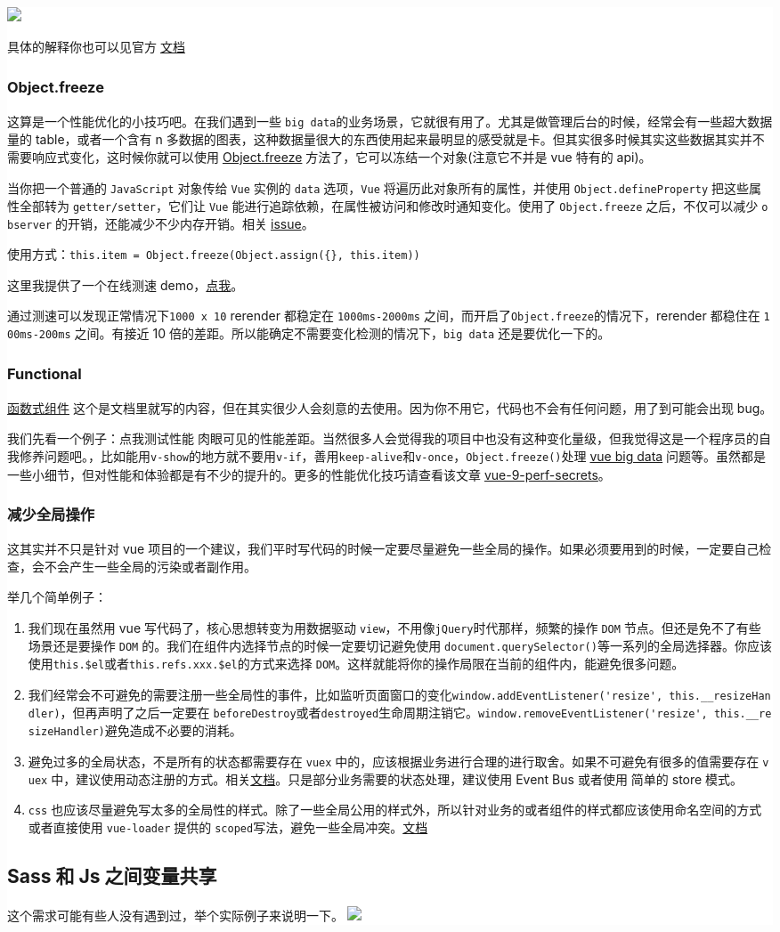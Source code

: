 ![](https://user-gold-cdn.xitu.io/2019/5/7/16a916f08d951f45?imageView2/0/w/1280/h/960/format/webp/ignore-error/1)

具体的解释你也可以见官方 [文档](https://vuex.vuejs.org/zh/guide/forms.html)

### Object.freeze

这算是一个性能优化的小技巧吧。在我们遇到一些 `big data`的业务场景，它就很有用了。尤其是做管理后台的时候，经常会有一些超大数据量的 table，或者一个含有 n 多数据的图表，这种数据量很大的东西使用起来最明显的感受就是卡。但其实很多时候其实这些数据其实并不需要响应式变化，这时候你就可以使用 [Object.freeze](https://developer.mozilla.org/zh-CN/docs/Web/JavaScript/Reference/Global_Objects/Object/freeze) 方法了，它可以冻结一个对象(注意它不并是 vue 特有的 api)。

当你把一个普通的 `JavaScript` 对象传给 `Vue` 实例的 `data` 选项，`Vue` 将遍历此对象所有的属性，并使用 `Object.defineProperty` 把这些属性全部转为 `getter/setter`，它们让 `Vue` 能进行追踪依赖，在属性被访问和修改时通知变化。使用了 `Object.freeze` 之后，不仅可以减少 `observer` 的开销，还能减少不少内存开销。相关 [issue](https://github.com/vuejs/vue/issues/4384)。

使用方式：`this.item = Object.freeze(Object.assign({}, this.item))`

这里我提供了一个在线测速 demo，[点我](https://panjiachen.gitee.io/panjiachen.github.io/big-table/index.html)。

通过测速可以发现正常情况下`1000 x 10` rerender 都稳定在 `1000ms-2000ms` 之间，而开启了`Object.freeze`的情况下，rerender 都稳住在 `100ms-200ms` 之间。有接近 10 倍的差距。所以能确定不需要变化检测的情况下，`big data` 还是要优化一下的。

### Functional

[函数式组件](https://cn.vuejs.org/v2/guide/render-function.html#%E5%87%BD%E6%95%B0%E5%BC%8F%E7%BB%84%E4%BB%B6) 这个是文档里就写的内容，但在其实很少人会刻意的去使用。因为你不用它，代码也不会有任何问题，用了到可能会出现 bug。

我们先看一个例子：点我测试性能 肉眼可见的性能差距。当然很多人会觉得我的项目中也没有这种变化量级，但我觉得这是一个程序员的自我修养问题吧。，比如能用`v-show`的地方就不要用`v-if`，善用`keep-alive`和`v-once`，`Object.freeze()`处理 [vue big data](https://github.com/vuejs/vue/issues/4384) 问题等。虽然都是一些小细节，但对性能和体验都是有不少的提升的。更多的性能优化技巧请查看该文章 [vue-9-perf-secrets](https://slides.com/akryum/vueconfus-2019#/)。

### 减少全局操作

这其实并不只是针对 vue 项目的一个建议，我们平时写代码的时候一定要尽量避免一些全局的操作。如果必须要用到的时候，一定要自己检查，会不会产生一些全局的污染或者副作用。

举几个简单例子：

1. 我们现在虽然用 vue 写代码了，核心思想转变为用数据驱动 `view`，不用像`jQuery`时代那样，频繁的操作 `DOM` 节点。但还是免不了有些场景还是要操作 `DOM` 的。我们在组件内选择节点的时候一定要切记避免使用 `document.querySelector()`等一系列的全局选择器。你应该使用`this.$el`或者`this.refs.xxx.$el`的方式来选择 `DOM`。这样就能将你的操作局限在当前的组件内，能避免很多问题。
2. 我们经常会不可避免的需要注册一些全局性的事件，比如监听页面窗口的变化`window.addEventListener('resize', this.__resizeHandler)`，但再声明了之后一定要在 `beforeDestroy`或者`destroyed`生命周期注销它。`window.removeEventListener('resize', this.__resizeHandler)`避免造成不必要的消耗。

3. 避免过多的全局状态，不是所有的状态都需要存在 `vuex` 中的，应该根据业务进行合理的进行取舍。如果不可避免有很多的值需要存在 `vuex` 中，建议使用动态注册的方式。相关[文档](https://vuex.vuejs.org/zh/guide/modules.html#%E6%A8%A1%E5%9D%97%E5%8A%A8%E6%80%81%E6%B3%A8%E5%86%8C)。只是部分业务需要的状态处理，建议使用 Event Bus 或者使用 简单的 store 模式。

4. `css` 也应该尽量避免写太多的全局性的样式。除了一些全局公用的样式外，所以针对业务的或者组件的样式都应该使用命名空间的方式或者直接使用 `vue-loader` 提供的 `scoped`写法，避免一些全局冲突。[文档](https://panjiachen.gitee.io/vue-element-admin-site/zh/guide/essentials/style.html#css-modules)

## Sass 和 Js 之间变量共享

这个需求可能有些人没有遇到过，举个实际例子来说明一下。
![](https://user-gold-cdn.xitu.io/2019/3/27/169be99f6bc2343c?imageslim)
